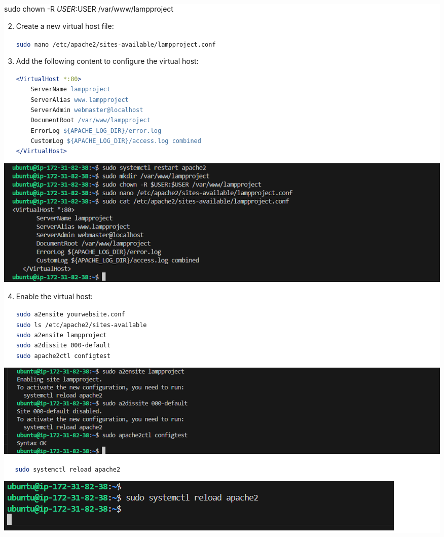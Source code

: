    sudo chown -R $USER:$USER /var/www/lampproject


2. Create a new virtual host file:
   ```bash
   sudo nano /etc/apache2/sites-available/lampproject.conf
   ```
3. Add the following content to configure the virtual host:
   ```apache
   <VirtualHost *:80>
       ServerName lampproject
       ServerAlias www.lampproject
       ServerAdmin webmaster@localhost
       DocumentRoot /var/www/lampproject
       ErrorLog ${APACHE_LOG_DIR}/error.log
       CustomLog ${APACHE_LOG_DIR}/access.log combined
   </VirtualHost>
   ```

  ![setting virtual host](images/17.png)

4. Enable the virtual host:
   ```bash
   sudo a2ensite yourwebsite.conf
   sudo ls /etc/apache2/sites-available
   sudo a2ensite lampproject
   sudo a2dissite 000-default
   sudo apache2ctl configtest
   ```
  ![enabling virtual host](images/18.png)

   ```bash
      sudo systemctl reload apache2
   ```
  ![restarting apache](images/19.png)
